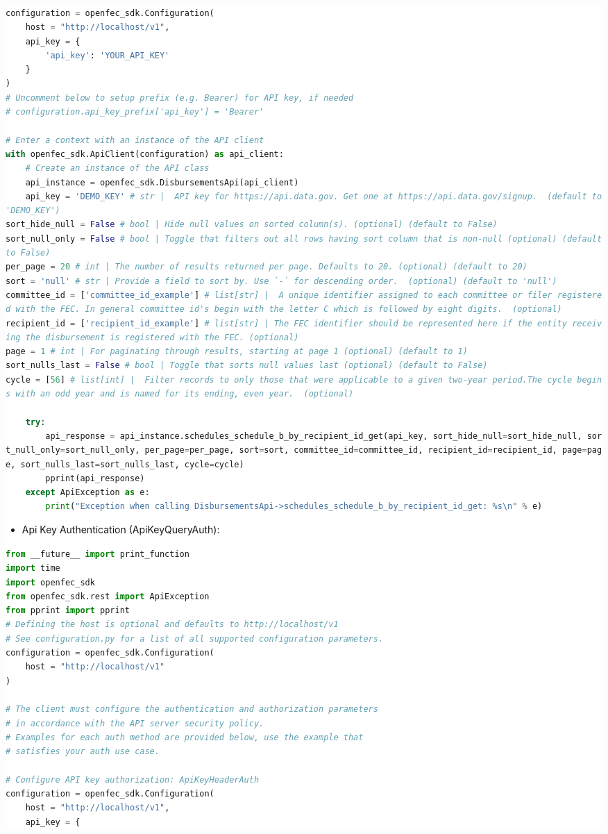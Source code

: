 ```python
configuration = openfec_sdk.Configuration(
    host = "http://localhost/v1",
    api_key = {
        'api_key': 'YOUR_API_KEY'
    }
)
# Uncomment below to setup prefix (e.g. Bearer) for API key, if needed
# configuration.api_key_prefix['api_key'] = 'Bearer'

# Enter a context with an instance of the API client
with openfec_sdk.ApiClient(configuration) as api_client:
    # Create an instance of the API class
    api_instance = openfec_sdk.DisbursementsApi(api_client)
    api_key = 'DEMO_KEY' # str |  API key for https://api.data.gov. Get one at https://api.data.gov/signup.  (default to 'DEMO_KEY')
sort_hide_null = False # bool | Hide null values on sorted column(s). (optional) (default to False)
sort_null_only = False # bool | Toggle that filters out all rows having sort column that is non-null (optional) (default to False)
per_page = 20 # int | The number of results returned per page. Defaults to 20. (optional) (default to 20)
sort = 'null' # str | Provide a field to sort by. Use `-` for descending order.  (optional) (default to 'null')
committee_id = ['committee_id_example'] # list[str] |  A unique identifier assigned to each committee or filer registered with the FEC. In general committee id's begin with the letter C which is followed by eight digits.  (optional)
recipient_id = ['recipient_id_example'] # list[str] | The FEC identifier should be represented here if the entity receiving the disbursement is registered with the FEC. (optional)
page = 1 # int | For paginating through results, starting at page 1 (optional) (default to 1)
sort_nulls_last = False # bool | Toggle that sorts null values last (optional) (default to False)
cycle = [56] # list[int] |  Filter records to only those that were applicable to a given two-year period.The cycle begins with an odd year and is named for its ending, even year.  (optional)

    try:
        api_response = api_instance.schedules_schedule_b_by_recipient_id_get(api_key, sort_hide_null=sort_hide_null, sort_null_only=sort_null_only, per_page=per_page, sort=sort, committee_id=committee_id, recipient_id=recipient_id, page=page, sort_nulls_last=sort_nulls_last, cycle=cycle)
        pprint(api_response)
    except ApiException as e:
        print("Exception when calling DisbursementsApi->schedules_schedule_b_by_recipient_id_get: %s\n" % e)
```

* Api Key Authentication (ApiKeyQueryAuth):
```python
from __future__ import print_function
import time
import openfec_sdk
from openfec_sdk.rest import ApiException
from pprint import pprint
# Defining the host is optional and defaults to http://localhost/v1
# See configuration.py for a list of all supported configuration parameters.
configuration = openfec_sdk.Configuration(
    host = "http://localhost/v1"
)

# The client must configure the authentication and authorization parameters
# in accordance with the API server security policy.
# Examples for each auth method are provided below, use the example that
# satisfies your auth use case.

# Configure API key authorization: ApiKeyHeaderAuth
configuration = openfec_sdk.Configuration(
    host = "http://localhost/v1",
    api_key = {
```